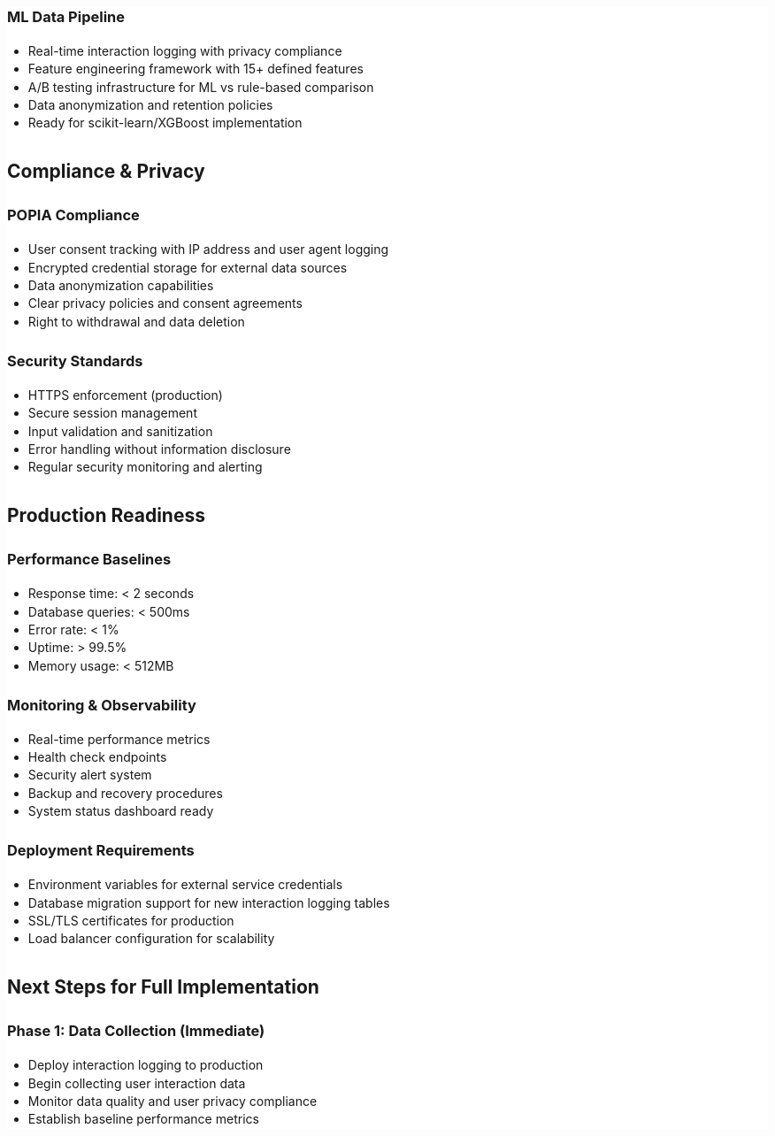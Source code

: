 ### ML Data Pipeline
- Real-time interaction logging with privacy compliance
- Feature engineering framework with 15+ defined features
- A/B testing infrastructure for ML vs rule-based comparison
- Data anonymization and retention policies
- Ready for scikit-learn/XGBoost implementation

## Compliance & Privacy

### POPIA Compliance
- User consent tracking with IP address and user agent logging
- Encrypted credential storage for external data sources
- Data anonymization capabilities
- Clear privacy policies and consent agreements
- Right to withdrawal and data deletion

### Security Standards
- HTTPS enforcement (production)
- Secure session management
- Input validation and sanitization
- Error handling without information disclosure
- Regular security monitoring and alerting

## Production Readiness

### Performance Baselines
- Response time: < 2 seconds
- Database queries: < 500ms
- Error rate: < 1%
- Uptime: > 99.5%
- Memory usage: < 512MB

### Monitoring & Observability
- Real-time performance metrics
- Health check endpoints
- Security alert system
- Backup and recovery procedures
- System status dashboard ready

### Deployment Requirements
- Environment variables for external service credentials
- Database migration support for new interaction logging tables
- SSL/TLS certificates for production
- Load balancer configuration for scalability

## Next Steps for Full Implementation

### Phase 1: Data Collection (Immediate)
- Deploy interaction logging to production
- Begin collecting user interaction data
- Monitor data quality and user privacy compliance
- Establish baseline performance metrics
